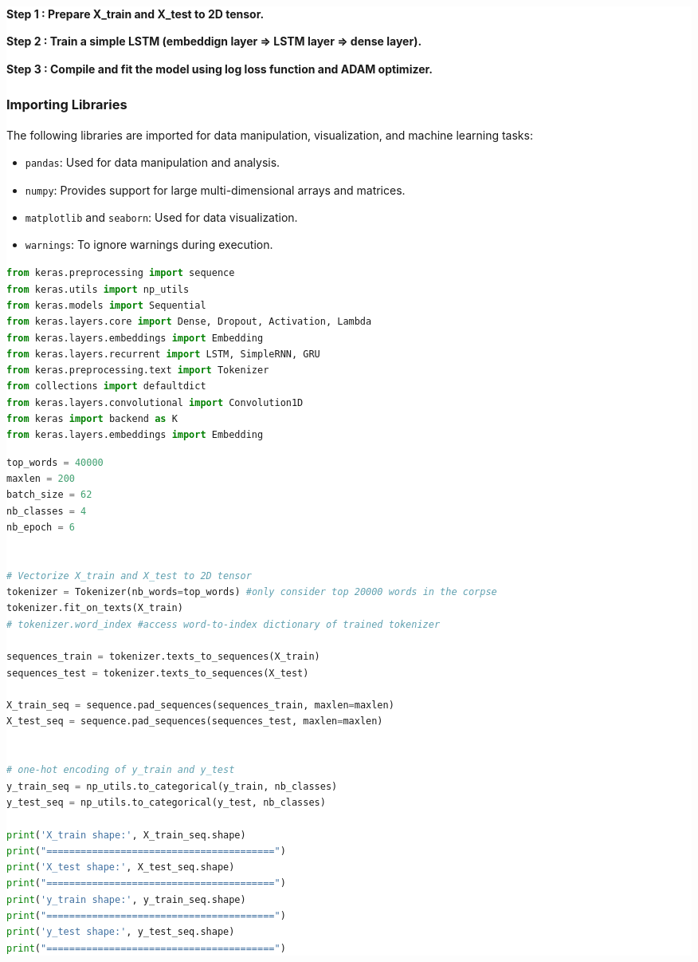 **Step 1 : Prepare X_train and X_test to 2D tensor.**
    
**Step 2 : Train a simple LSTM (embeddign layer => LSTM layer => dense layer).**
    
**Step 3 : Compile and fit the model using log loss function and ADAM optimizer.**

### Importing Libraries

The following libraries are imported for data manipulation, visualization, and machine learning tasks:

- `pandas`: Used for data manipulation and analysis.

- `numpy`: Provides support for large multi-dimensional arrays and matrices.

- `matplotlib` and `seaborn`: Used for data visualization.

- `warnings`: To ignore warnings during execution.


```python
from keras.preprocessing import sequence
from keras.utils import np_utils
from keras.models import Sequential
from keras.layers.core import Dense, Dropout, Activation, Lambda
from keras.layers.embeddings import Embedding
from keras.layers.recurrent import LSTM, SimpleRNN, GRU
from keras.preprocessing.text import Tokenizer
from collections import defaultdict
from keras.layers.convolutional import Convolution1D
from keras import backend as K
from keras.layers.embeddings import Embedding
```

```python
top_words = 40000 
maxlen = 200 
batch_size = 62
nb_classes = 4
nb_epoch = 6


# Vectorize X_train and X_test to 2D tensor
tokenizer = Tokenizer(nb_words=top_words) #only consider top 20000 words in the corpse
tokenizer.fit_on_texts(X_train)
# tokenizer.word_index #access word-to-index dictionary of trained tokenizer

sequences_train = tokenizer.texts_to_sequences(X_train)
sequences_test = tokenizer.texts_to_sequences(X_test)

X_train_seq = sequence.pad_sequences(sequences_train, maxlen=maxlen)
X_test_seq = sequence.pad_sequences(sequences_test, maxlen=maxlen)


# one-hot encoding of y_train and y_test
y_train_seq = np_utils.to_categorical(y_train, nb_classes)
y_test_seq = np_utils.to_categorical(y_test, nb_classes)

print('X_train shape:', X_train_seq.shape)
print("========================================")
print('X_test shape:', X_test_seq.shape)
print("========================================")
print('y_train shape:', y_train_seq.shape)
print("========================================")
print('y_test shape:', y_test_seq.shape)
print("========================================")
```

